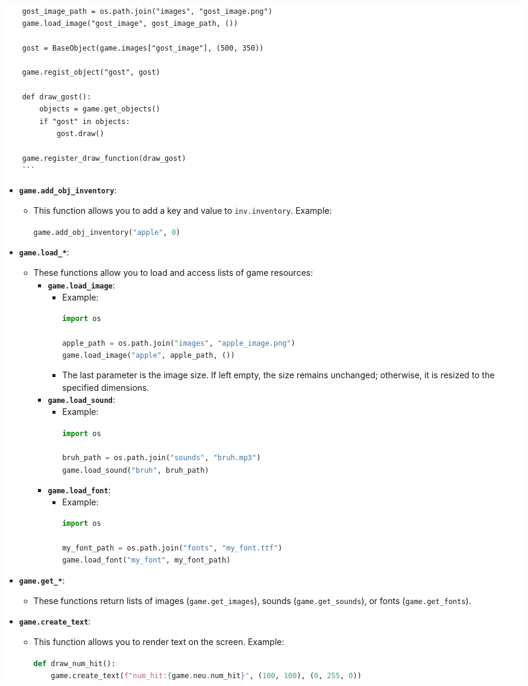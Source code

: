         gost_image_path = os.path.join("images", "gost_image.png")
        game.load_image("gost_image", gost_image_path, ())

        gost = BaseObject(game.images["gost_image"], (500, 350))

        game.regist_object("gost", gost)

        def draw_gost():
            objects = game.get_objects()
            if "gost" in objects:
                gost.draw()

        game.register_draw_function(draw_gost)
        ```

- **`game.add_obj_inventory`**:
    - This function allows you to add a key and value to `inv.inventory`. Example:
        ```python
        game.add_obj_inventory("apple", 0)
        ```

- **`game.load_*`**:
    - These functions allow you to load and access lists of game resources:
        - **`game.load_image`**:
            - Example:
                ```python
                import os

                apple_path = os.path.join("images", "apple_image.png")
                game.load_image("apple", apple_path, ())
                ```
            - The last parameter is the image size. If left empty, the size remains unchanged; otherwise, it is resized to the specified dimensions.
        - **`game.load_sound`**:
            - Example:
                ```python
                import os

                bruh_path = os.path.join("sounds", "bruh.mp3")
                game.load_sound("bruh", bruh_path)
                ```
        - **`game.load_font`**:
            - Example:
                ```python
                import os

                my_font_path = os.path.join("fonts", "my_font.ttf")
                game.load_font("my_font", my_font_path)
                ```

- **`game.get_*`**:
    - These functions return lists of images (`game.get_images`), sounds (`game.get_sounds`), or fonts (`game.get_fonts`).

- **`game.create_text`**:
    - This function allows you to render text on the screen. Example:
        ```python
        def draw_num_hit():
            game.create_text(f"num_hit:{game.neu.num_hit}", (100, 100), (0, 255, 0))
